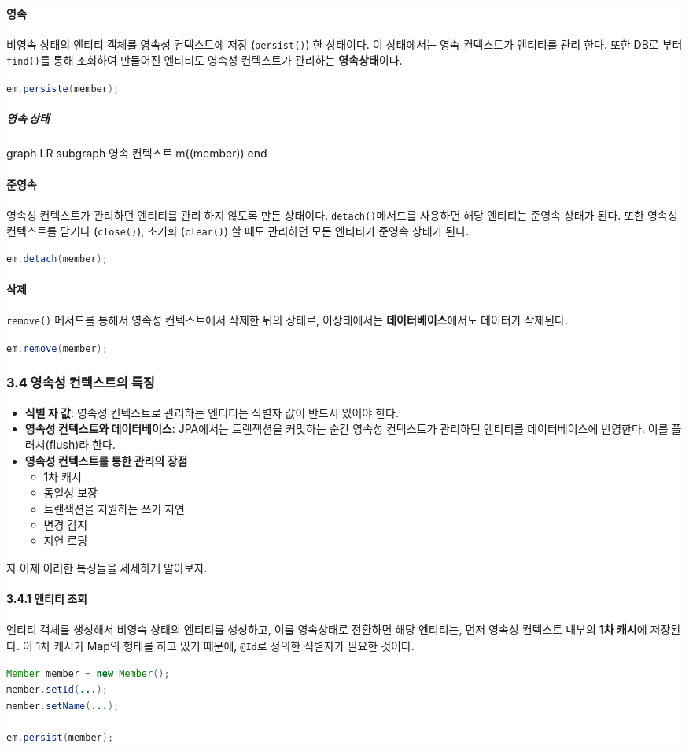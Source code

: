 #### 영속

비영속 상태의 엔티티 객체를 영속성 컨텍스트에 저장 (`persist()`) 한 상태이다. 이 상태에서는 영속 컨텍스트가 엔티티를 관리 한다. 또한 DB로 부터 `find()`를 통해 조회하여 만들어진 엔티티도 영속성 컨텍스트가 관리하는 **영속상태**이다.

```java
em.persiste(member);
```

##### 영속 상태

<div class="mermaid">
graph LR
	subgraph 영속 컨텍스트
	m((member))
	end
	
</div>

#### 준영속

영속성 컨텍스트가 관리하던 엔티티를 관리 하지 않도록 만든 상태이다. `detach()`메서드를 사용하면 해당 엔티티는 준영속 상태가 된다. 또한 영속성 컨텍스트를 닫거나 (`close()`), 초기화 (`clear()`) 할 때도 관리하던 모든 엔티티가 준영속 상태가 된다.

```java
em.detach(member);
```

#### 삭제

`remove()` 메서드를 통해서 영속성 컨텍스트에서 삭제한 뒤의 상태로, 이상태에서는 **데이터베이스**에서도 데이터가 삭제된다.

```java
em.remove(member);
```

### 3.4 영속성 컨텍스트의 특징

* **식별 자 값**: 영속성 컨텍스트로 관리하는 엔티티는 식별자 값이 반드시 있어야 한다.
* **영속성 컨텍스트와 데이터베이스**: JPA에서는 트랜잭션을 커밋하는 순간 영속성 컨텍스트가 관리하던 엔티티를 데이터베이스에 반영한다. 이를 플러시(flush)라 한다.
* **영속성 컨텍스트를 통한 관리의 장점**
  * 1차 캐시
  * 동일성 보장
  * 트랜잭션을 지원하는 쓰기 지연
  * 변경 감지
  * 지연 로딩

자 이제 이러한 특징들을 세세하게 알아보자.

#### 3.4.1 엔티티 조회

엔티티 객체를 생성해서 비영속 상태의 엔티티를 생성하고, 이를 영속상태로 전환하면 해당 엔티티는, 먼저 영속성 컨텍스트 내부의 **1차 캐시**에 저장된다. 이 1차 캐시가 Map의 형태를 하고 있기 때문에, `@Id`로 정의한 식별자가 필요한 것이다.

```java
Member member = new Member();
member.setId(...);
member.setName(...);

em.persist(member);
```
